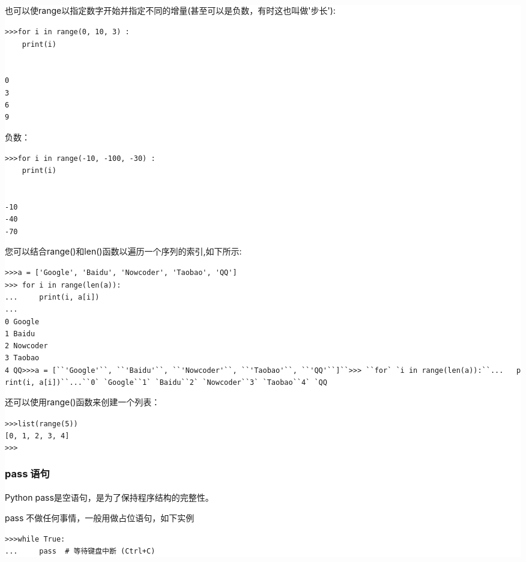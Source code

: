 也可以使range以指定数字开始并指定不同的增量(甚至可以是负数，有时这也叫做'步长'):

```
>>>for i in range(0, 10, 3) :
    print(i)
 
 
0
3
6
9
```

负数：

```
>>>for i in range(-10, -100, -30) :
    print(i)
 
 
-10
-40
-70
```

您可以结合range()和len()函数以遍历一个序列的索引,如下所示:

```
>>>a = ['Google', 'Baidu', 'Nowcoder', 'Taobao', 'QQ']
>>> for i in range(len(a)):
...     print(i, a[i])
...
0 Google
1 Baidu
2 Nowcoder
3 Taobao
4 QQ>>>a = [``'Google'``, ``'Baidu'``, ``'Nowcoder'``, ``'Taobao'``, ``'QQ'``]``>>> ``for` `i in range(len(a)):``...   print(i, a[i])``...``0` `Google``1` `Baidu``2` `Nowcoder``3` `Taobao``4` `QQ
```

还可以使用range()函数来创建一个列表：

```
>>>list(range(5))
[0, 1, 2, 3, 4]
>>>
```

### pass 语句

Python pass是空语句，是为了保持程序结构的完整性。

pass 不做任何事情，一般用做占位语句，如下实例

```
>>>while True:
...     pass  # 等待键盘中断 (Ctrl+C)
```
